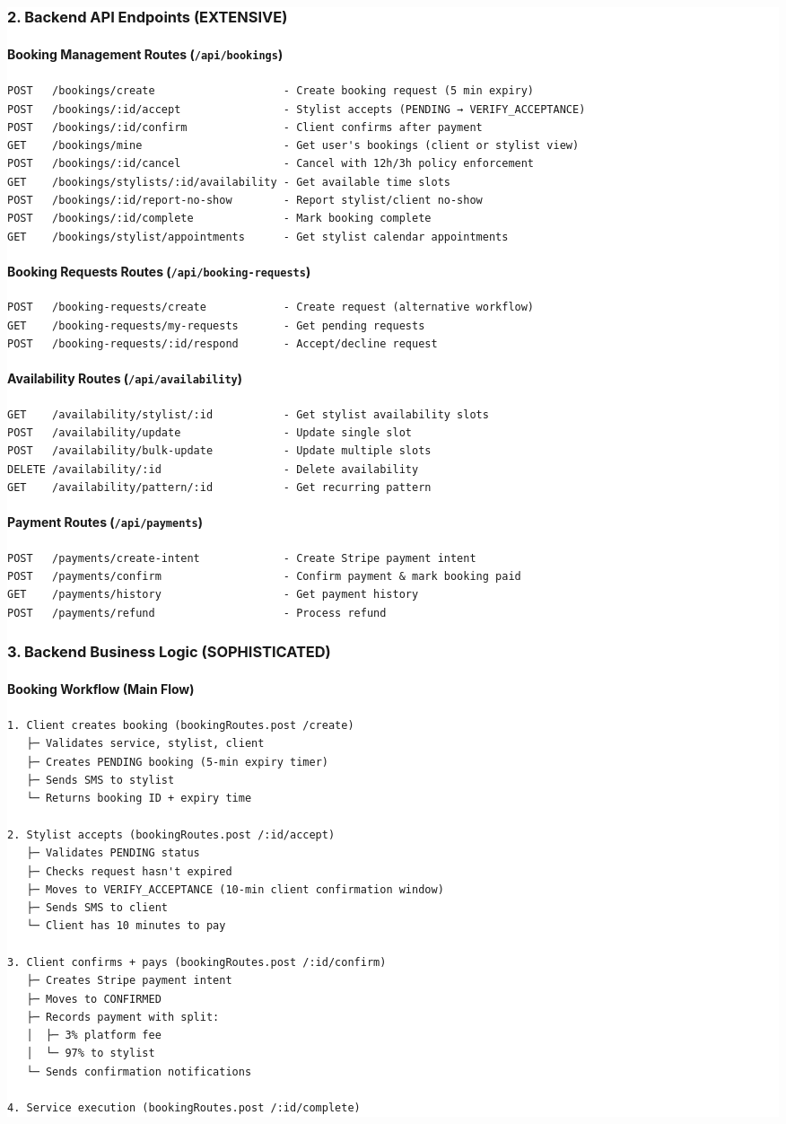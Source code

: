 ### 2. Backend API Endpoints (EXTENSIVE)

#### Booking Management Routes (`/api/bookings`)
```
POST   /bookings/create                    - Create booking request (5 min expiry)
POST   /bookings/:id/accept                - Stylist accepts (PENDING → VERIFY_ACCEPTANCE)
POST   /bookings/:id/confirm               - Client confirms after payment
GET    /bookings/mine                      - Get user's bookings (client or stylist view)
POST   /bookings/:id/cancel                - Cancel with 12h/3h policy enforcement
GET    /bookings/stylists/:id/availability - Get available time slots
POST   /bookings/:id/report-no-show        - Report stylist/client no-show
POST   /bookings/:id/complete              - Mark booking complete
GET    /bookings/stylist/appointments      - Get stylist calendar appointments
```

#### Booking Requests Routes (`/api/booking-requests`)
```
POST   /booking-requests/create            - Create request (alternative workflow)
GET    /booking-requests/my-requests       - Get pending requests
POST   /booking-requests/:id/respond       - Accept/decline request
```

#### Availability Routes (`/api/availability`)
```
GET    /availability/stylist/:id           - Get stylist availability slots
POST   /availability/update                - Update single slot
POST   /availability/bulk-update           - Update multiple slots
DELETE /availability/:id                   - Delete availability
GET    /availability/pattern/:id           - Get recurring pattern
```

#### Payment Routes (`/api/payments`)
```
POST   /payments/create-intent             - Create Stripe payment intent
POST   /payments/confirm                   - Confirm payment & mark booking paid
GET    /payments/history                   - Get payment history
POST   /payments/refund                    - Process refund
```

### 3. Backend Business Logic (SOPHISTICATED)

#### Booking Workflow (Main Flow)
```
1. Client creates booking (bookingRoutes.post /create)
   ├─ Validates service, stylist, client
   ├─ Creates PENDING booking (5-min expiry timer)
   ├─ Sends SMS to stylist
   └─ Returns booking ID + expiry time

2. Stylist accepts (bookingRoutes.post /:id/accept)
   ├─ Validates PENDING status
   ├─ Checks request hasn't expired
   ├─ Moves to VERIFY_ACCEPTANCE (10-min client confirmation window)
   ├─ Sends SMS to client
   └─ Client has 10 minutes to pay

3. Client confirms + pays (bookingRoutes.post /:id/confirm)
   ├─ Creates Stripe payment intent
   ├─ Moves to CONFIRMED
   ├─ Records payment with split:
   │  ├─ 3% platform fee
   │  └─ 97% to stylist
   └─ Sends confirmation notifications

4. Service execution (bookingRoutes.post /:id/complete)
```
